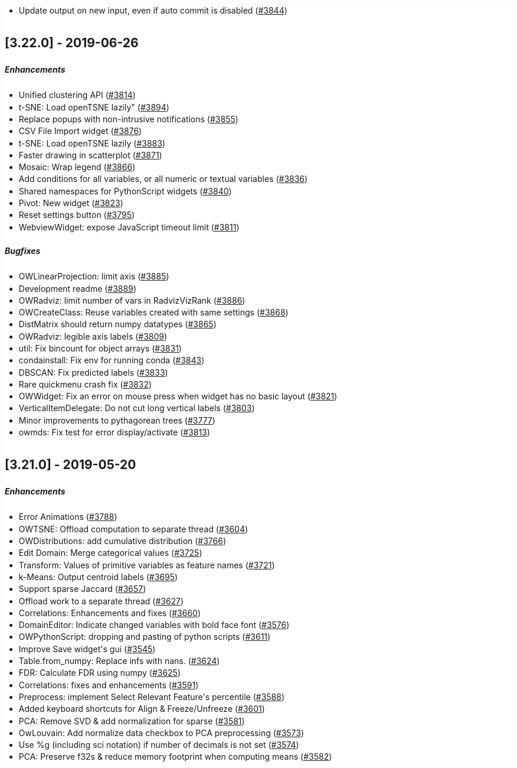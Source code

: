 * Update output on new input, even if auto commit is disabled ([#3844](../../pull/3844))


[3.22.0] - 2019-06-26
--------------------
##### Enhancements
* Unified clustering API ([#3814](../../pull/3814))
* t-SNE: Load openTSNE lazily" ([#3894](../../pull/3894))
* Replace popups with non-intrusive notifications ([#3855](../../pull/3855))
* CSV File Import widget ([#3876](../../pull/3876))
* t-SNE: Load openTSNE lazily ([#3883](../../pull/3883))
* Faster drawing in scatterplot ([#3871](../../pull/3871))
* Mosaic: Wrap legend ([#3866](../../pull/3866))
* Add conditions for all variables, or all numeric or textual variables ([#3836](../../pull/3836))
* Shared namespaces for PythonScript widgets ([#3840](../../pull/3840))
* Pivot: New widget ([#3823](../../pull/3823))
* Reset settings button ([#3795](../../pull/3795))
* WebviewWidget: expose JavaScript timeout limit ([#3811](../../pull/3811))

##### Bugfixes
* OWLinearProjection: limit axis ([#3885](../../pull/3885))
* Development readme ([#3889](../../pull/3889))
* OWRadviz: limit number of vars in RadvizVizRank ([#3886](../../pull/3886))
* OWCreateClass: Reuse variables created with same settings ([#3868](../../pull/3868))
* DistMatrix should return numpy datatypes ([#3865](../../pull/3865))
* OWRadviz: legible axis labels ([#3809](../../pull/3809))
* util: Fix bincount for object arrays ([#3831](../../pull/3831))
* condainstall: Fix env for running conda ([#3843](../../pull/3843))
* DBSCAN: Fix predicted labels ([#3833](../../pull/3833))
* Rare quickmenu crash fix ([#3832](../../pull/3832))
* OWWidget: Fix an error on mouse press when widget has no basic layout ([#3821](../../pull/3821))
* VerticalItemDelegate: Do not cut long vertical labels ([#3803](../../pull/3803))
* Minor improvements to pythagorean trees ([#3777](../../pull/3777))
* owmds: Fix test for error display/activate ([#3813](../../pull/3813))


[3.21.0] - 2019-05-20
---------------------
##### Enhancements
* Error Animations ([#3788](../../pull/3788))
* OWTSNE: Offload computation to separate thread ([#3604](../../pull/3604))
* OWDistributions: add cumulative distribution ([#3766](../../pull/3766))
* Edit Domain: Merge categorical values ([#3725](../../pull/3725))
* Transform: Values of primitive variables as feature names ([#3721](../../pull/3721))
* k-Means: Output centroid labels ([#3695](../../pull/3695))
* Support sparse Jaccard ([#3657](../../pull/3657))
* Offload work to a separate thread ([#3627](../../pull/3627))
* Correlations: Enhancements and fixes ([#3660](../../pull/3660))
* DomainEditor: Indicate changed variables with bold face font ([#3576](../../pull/3576))
* OWPythonScript: dropping and pasting of python scripts ([#3611](../../pull/3611))
* Improve Save widget's gui ([#3545](../../pull/3545))
* Table.from_numpy: Replace infs with nans. ([#3624](../../pull/3624))
* FDR: Calculate FDR using numpy ([#3625](../../pull/3625))
* Correlations: fixes and enhancements ([#3591](../../pull/3591))
* Preprocess: implement Select Relevant Feature's percentile ([#3588](../../pull/3588))
* Added keyboard shortcuts for Align & Freeze/Unfreeze  ([#3601](../../pull/3601))
* PCA: Remove SVD & add normalization for sparse ([#3581](../../pull/3581))
* OwLouvain: Add normalize data checkbox to PCA preprocessing ([#3573](../../pull/3573))
* Use %g (including sci notation) if number of decimals is not set ([#3574](../../pull/3574))
* PCA: Preserve f32s & reduce memory footprint when computing means ([#3582](../../pull/3582))
